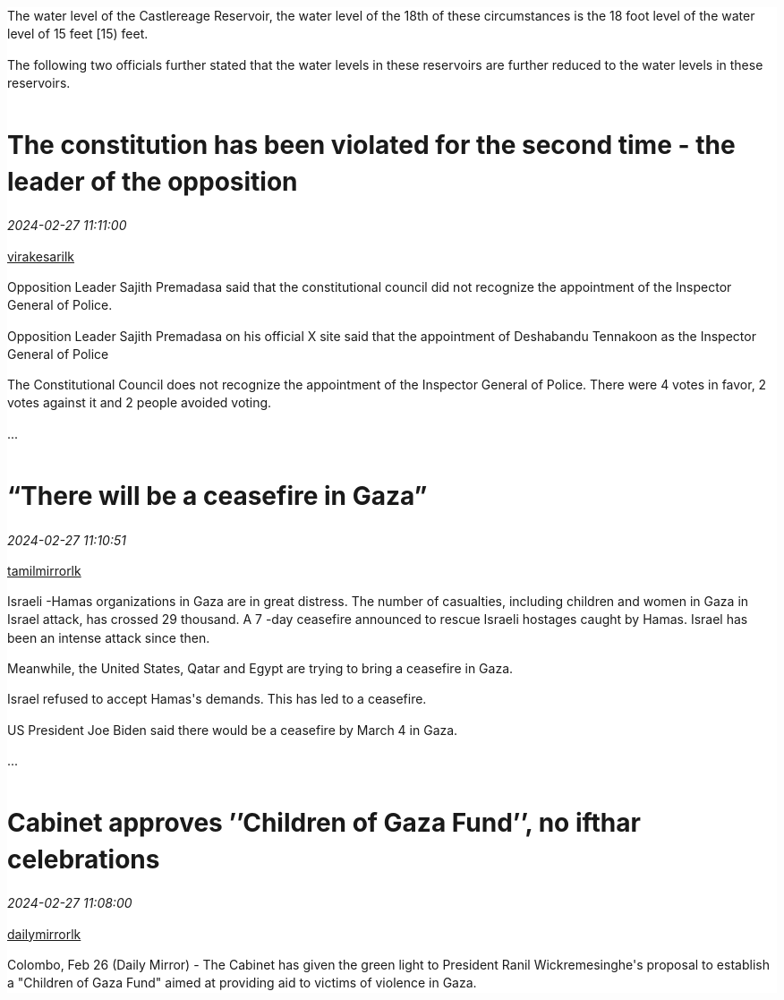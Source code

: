 The water level of the Castlereage Reservoir, the water level of the 18th of these circumstances is the 18 foot level of the water level of 15 feet [15) feet.

The following two officials further stated that the water levels in these reservoirs are further reduced to the water levels in these reservoirs.



# The constitution has been violated for the second time - the leader of the opposition

*2024-02-27 11:11:00*

[virakesarilk](https://www.virakesari.lk/article/177402)

Opposition Leader Sajith Premadasa said that the constitutional council did not recognize the appointment of the Inspector General of Police.

Opposition Leader Sajith Premadasa on his official X site said that the appointment of Deshabandu Tennakoon as the Inspector General of Police

The Constitutional Council does not recognize the appointment of the Inspector General of Police. There were 4 votes in favor, 2 votes against it and 2 people avoided voting.

...



# “There will be a ceasefire in Gaza”

*2024-02-27 11:10:51*

[tamilmirrorlk](https://www.tamilmirror.lk/உலக-செய்திகள்/காசாவில்-போர்-நிறுத்தம்-ஏற்படும்/50-333872)

Israeli -Hamas organizations in Gaza are in great distress. The number of casualties, including children and women in Gaza in Israel attack, has crossed 29 thousand. A 7 -day ceasefire announced to rescue Israeli hostages caught by Hamas. Israel has been an intense attack since then.

Meanwhile, the United States, Qatar and Egypt are trying to bring a ceasefire in Gaza.

Israel refused to accept Hamas's demands. This has led to a ceasefire.

US President Joe Biden said there would be a ceasefire by March 4 in Gaza.

...



# Cabinet approves ’’Children of Gaza Fund’’, no ifthar celebrations

*2024-02-27 11:08:00*

[dailymirrorlk](https://www.dailymirror.lk/breaking-news/Cabinet-approves-Children-of-Gaza-Fund-no-ifthar-celebrations/108-277802)

Colombo, Feb 26 (Daily Mirror) - The Cabinet has given the green light to President Ranil Wickremesinghe's proposal to establish a "Children of Gaza Fund" aimed at providing aid to victims of violence in Gaza.
